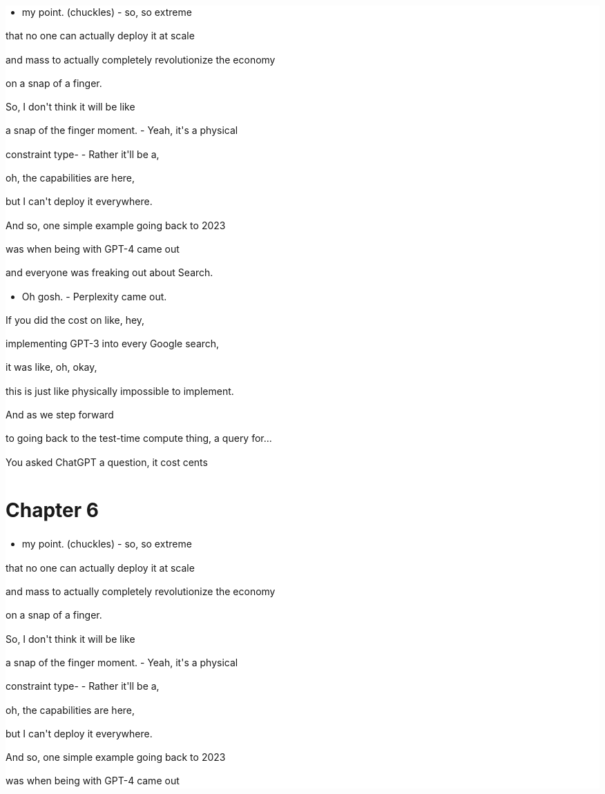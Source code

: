 - my point. (chuckles) - so, so extreme

that no one can actually deploy it at scale

and mass to actually completely revolutionize the economy

on a snap of a finger.

So, I don't think it will be like

a snap of the finger moment. - Yeah, it's a physical

constraint type- - Rather it'll be a,

oh, the capabilities are here,

but I can't deploy it everywhere.

And so, one simple example going back to 2023

was when being with GPT-4 came out

and everyone was freaking out about Search.

- Oh gosh. - Perplexity came out.

If you did the cost on like, hey,

implementing GPT-3 into every Google search,

it was like, oh, okay,

this is just like physically impossible to implement.

And as we step forward

to going back to the test-time compute thing, a query for...

You asked ChatGPT a question, it cost cents

# Chapter 6

- my point. (chuckles) - so, so extreme

that no one can actually deploy it at scale

and mass to actually completely revolutionize the economy

on a snap of a finger.

So, I don't think it will be like

a snap of the finger moment. - Yeah, it's a physical

constraint type- - Rather it'll be a,

oh, the capabilities are here,

but I can't deploy it everywhere.

And so, one simple example going back to 2023

was when being with GPT-4 came out
